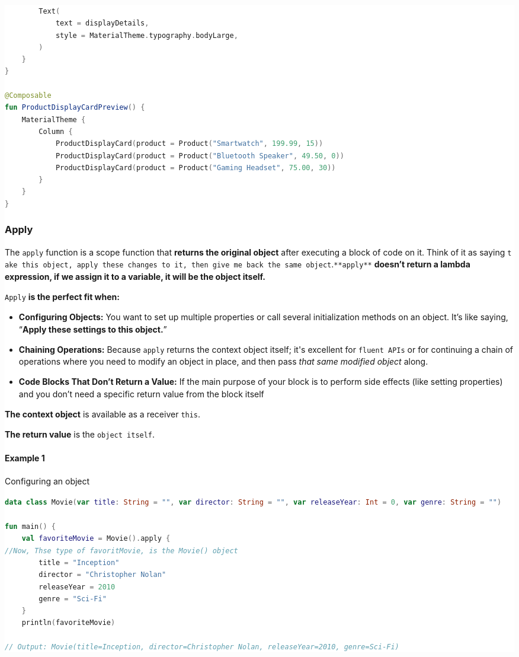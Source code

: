 ```kotlin
        Text(
            text = displayDetails,
            style = MaterialTheme.typography.bodyLarge,
        )
    }
}

@Composable
fun ProductDisplayCardPreview() {
    MaterialTheme {
        Column {
            ProductDisplayCard(product = Product("Smartwatch", 199.99, 15))
            ProductDisplayCard(product = Product("Bluetooth Speaker", 49.50, 0))
            ProductDisplayCard(product = Product("Gaming Headset", 75.00, 30))
        }
    }
}
```

### Apply

The `apply` function is a scope function that **returns the original object** after executing a block of code on it. Think of it as saying `take this object, apply these changes to it, then give me back the same object`.`**apply**` **doesn’t return a lambda expression, if we assign it to a variable, it will be the object itself.**

`Apply` **is the perfect fit when:**

* **Configuring Objects:** You want to set up multiple properties or call several initialization methods on an object. It’s like saying, “**Apply these settings to this object.**”
    
* **Chaining Operations:** Because `apply` returns the context object itself; it's excellent for `fluent APIs` or for continuing a chain of operations where you need to modify an object in place, and then pass *that same modified object* along.
    
* **Code Blocks That Don’t Return a Value:** If the main purpose of your block is to perform side effects (like setting properties) and you don’t need a specific return value from the block itself
    

**The context object** is available as a receiver `this`.

**The return value** is the `object itself`.

#### Example 1

Configuring an object

```kotlin
data class Movie(var title: String = "", var director: String = "", var releaseYear: Int = 0, var genre: String = "")

fun main() {
    val favoriteMovie = Movie().apply {
//Now, Thse type of favoritMovie, is the Movie() object
        title = "Inception"
        director = "Christopher Nolan"
        releaseYear = 2010
        genre = "Sci-Fi"
    }
    println(favoriteMovie)

// Output: Movie(title=Inception, director=Christopher Nolan, releaseYear=2010, genre=Sci-Fi)
```
